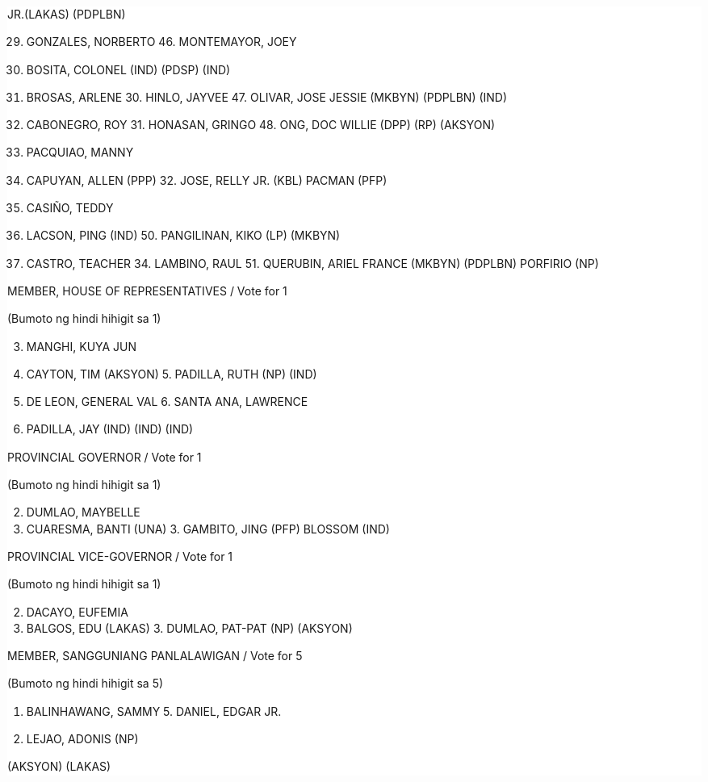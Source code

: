 JR.(LAKAS) (PDPLBN)

29. GONZALES, NORBERTO 46. MONTEMAYOR, JOEY
12. BOSITA, COLONEL (IND)
(PDSP) (IND)

13. BROSAS, ARLENE 30. HINLO, JAYVEE 47. OLIVAR, JOSE JESSIE
(MKBYN) (PDPLBN) (IND)

14. CABONEGRO, ROY 31. HONASAN, GRINGO 48. ONG, DOC WILLIE
(DPP) (RP) (AKSYON)

49. PACQUIAO, MANNY
15. CAPUYAN, ALLEN (PPP) 32. JOSE, RELLY JR. (KBL)
PACMAN (PFP)

16. CASIÑO, TEDDY
33. LACSON, PING (IND) 50. PANGILINAN, KIKO (LP)
(MKBYN)

17. CASTRO, TEACHER 34. LAMBINO, RAUL 51. QUERUBIN, ARIEL
FRANCE (MKBYN) (PDPLBN) PORFIRIO (NP)

MEMBER, HOUSE OF REPRESENTATIVES / Vote for 1

(Bumoto ng hindi hihigit sa 1)

3. MANGHI, KUYA JUN
1. CAYTON, TIM (AKSYON) 5. PADILLA, RUTH (NP)
(IND)

2. DE LEON, GENERAL VAL 6. SANTA ANA, LAWRENCE
4. PADILLA, JAY (IND)
(IND) (IND)

PROVINCIAL GOVERNOR / Vote for 1

(Bumoto ng hindi hihigit sa 1)

2. DUMLAO, MAYBELLE
1. CUARESMA, BANTI (UNA) 3. GAMBITO, JING (PFP)
BLOSSOM (IND)

PROVINCIAL VICE-GOVERNOR / Vote for 1

(Bumoto ng hindi hihigit sa 1)

2. DACAYO, EUFEMIA
1. BALGOS, EDU (LAKAS) 3. DUMLAO, PAT-PAT (NP)
(AKSYON)

MEMBER, SANGGUNIANG PANLALAWIGAN / Vote for 5

(Bumoto ng hindi hihigit sa 5)

1. BALINHAWANG, SAMMY 5. DANIEL, EDGAR JR.

9. LEJAO, ADONIS (NP)

(AKSYON) (LAKAS)
